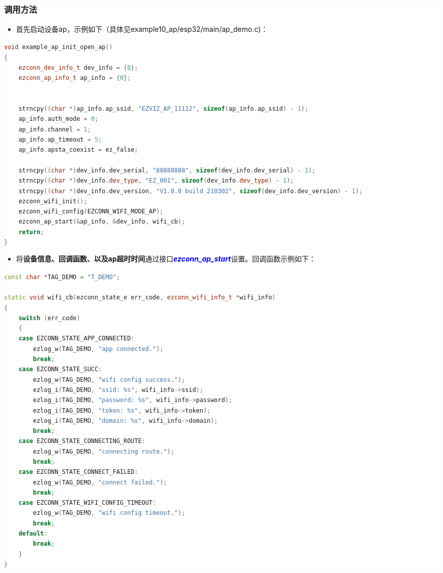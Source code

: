 

### 调用方法



- 首先启动设备ap，示例如下（具体见example10_ap/esp32/main/ap_demo.c)：

```c++
void example_ap_init_open_ap()
{
    ezconn_dev_info_t dev_info = {0};
    ezconn_ap_info_t ap_info = {0};


    strncpy((char *)ap_info.ap_ssid, "EZVIZ_AP_11112", sizeof(ap_info.ap_ssid) - 1);
    ap_info.auth_mode = 0;
    ap_info.channel = 1;
    ap_info.ap_timeout = 5;
    ap_info.apsta_coexist = ez_false;

    strncpy((char *)dev_info.dev_serial, "88888888", sizeof(dev_info.dev_serial) - 1);
    strncpy((char *)dev_info.dev_type, "EZ_001", sizeof(dev_info.dev_type) - 1);
    strncpy((char *)dev_info.dev_version, "V1.0.0 build 210302", sizeof(dev_info.dev_version) - 1);
    ezconn_wifi_init();
    ezconn_wifi_config(EZCONN_WIFI_MODE_AP);
    ezconn_ap_start(&ap_info, &dev_info, wifi_cb);
    return;
}
```

- 将**设备信息、回调函数、以及ap超时时间**通过接口<font color="blue">***ezconn_ap_start***</font>设置。回调函数示例如下：

```c++
const char *TAG_DEMO = "T_DEMO";

static void wifi_cb(ezconn_state_e err_code, ezconn_wifi_info_t *wifi_info)
{
    switch (err_code)
    {
    case EZCONN_STATE_APP_CONNECTED:
        ezlog_w(TAG_DEMO, "app connected.");
        break;
    case EZCONN_STATE_SUCC:
        ezlog_w(TAG_DEMO, "wifi config success.");
        ezlog_i(TAG_DEMO, "ssid: %s", wifi_info->ssid);
        ezlog_i(TAG_DEMO, "password: %s", wifi_info->password);
        ezlog_i(TAG_DEMO, "token: %s", wifi_info->token);
        ezlog_i(TAG_DEMO, "domain: %s", wifi_info->domain);
        break;
    case EZCONN_STATE_CONNECTING_ROUTE:
        ezlog_w(TAG_DEMO, "connecting route.");
        break;
    case EZCONN_STATE_CONNECT_FAILED:
        ezlog_w(TAG_DEMO, "connect failed.");
        break;
    case EZCONN_STATE_WIFI_CONFIG_TIMEOUT:
        ezlog_w(TAG_DEMO, "wifi config timeout.");
        break; 
    default:
        break;
    }
}
```
